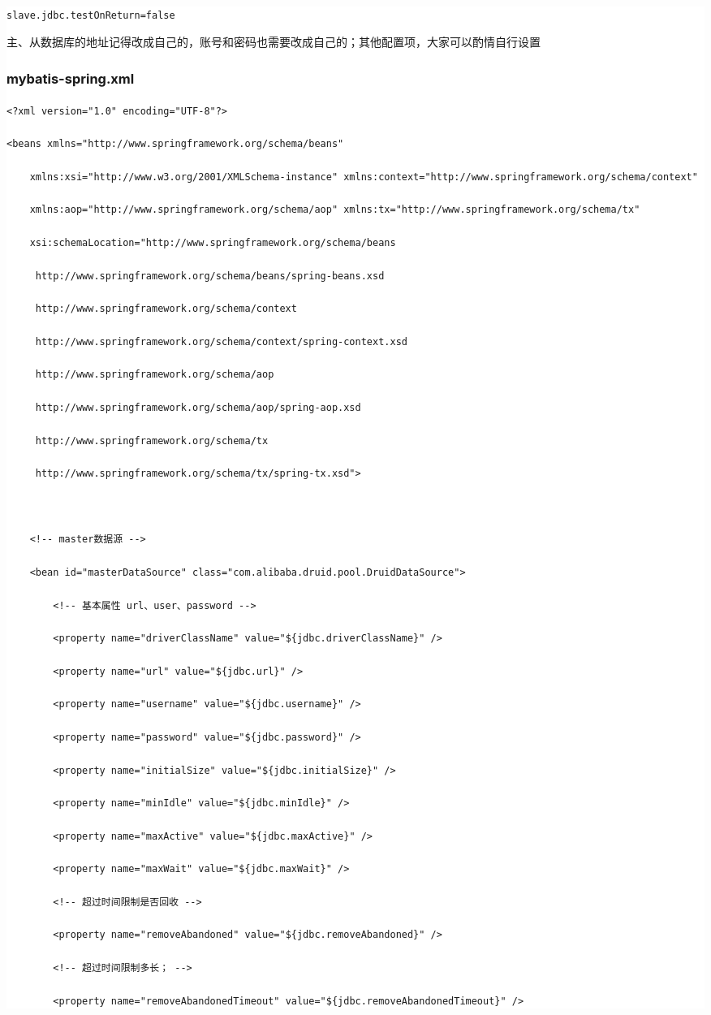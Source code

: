    slave.jdbc.testOnReturn=false

主、从数据库的地址记得改成自己的，账号和密码也需要改成自己的；其他配置项，大家可以酌情自行设置

###  mybatis-spring.xml

    
    
    <?xml version="1.0" encoding="UTF-8"?>

    <beans xmlns="http://www.springframework.org/schema/beans"

        xmlns:xsi="http://www.w3.org/2001/XMLSchema-instance" xmlns:context="http://www.springframework.org/schema/context"

        xmlns:aop="http://www.springframework.org/schema/aop" xmlns:tx="http://www.springframework.org/schema/tx"

        xsi:schemaLocation="http://www.springframework.org/schema/beans 

         http://www.springframework.org/schema/beans/spring-beans.xsd

         http://www.springframework.org/schema/context

         http://www.springframework.org/schema/context/spring-context.xsd

         http://www.springframework.org/schema/aop

         http://www.springframework.org/schema/aop/spring-aop.xsd

         http://www.springframework.org/schema/tx 

         http://www.springframework.org/schema/tx/spring-tx.xsd">

    

        <!-- master数据源 -->

        <bean id="masterDataSource" class="com.alibaba.druid.pool.DruidDataSource">

            <!-- 基本属性 url、user、password -->  

            <property name="driverClassName" value="${jdbc.driverClassName}" />  

            <property name="url" value="${jdbc.url}" />  

            <property name="username" value="${jdbc.username}" />  

            <property name="password" value="${jdbc.password}" />  

            <property name="initialSize" value="${jdbc.initialSize}" />  

            <property name="minIdle" value="${jdbc.minIdle}" />   

            <property name="maxActive" value="${jdbc.maxActive}" />  

            <property name="maxWait" value="${jdbc.maxWait}" />

            <!-- 超过时间限制是否回收 -->

            <property name="removeAbandoned" value="${jdbc.removeAbandoned}" />

            <!-- 超过时间限制多长； -->

            <property name="removeAbandonedTimeout" value="${jdbc.removeAbandonedTimeout}" />
